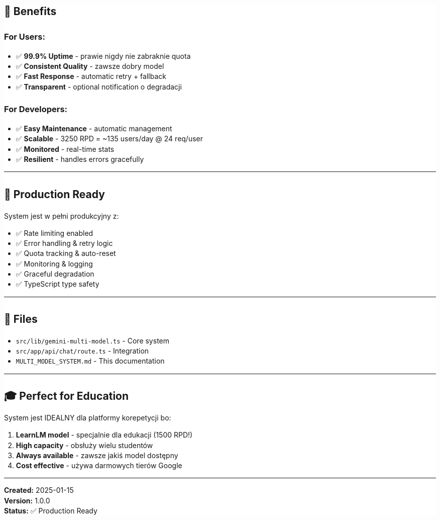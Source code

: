 
## 🎯 **Benefits**

### **For Users:**

- ✅ **99.9% Uptime** - prawie nigdy nie zabraknie quota
- ✅ **Consistent Quality** - zawsze dobry model
- ✅ **Fast Response** - automatic retry + fallback
- ✅ **Transparent** - optional notification o degradacji

### **For Developers:**

- ✅ **Easy Maintenance** - automatic management
- ✅ **Scalable** - 3250 RPD = ~135 users/day @ 24 req/user
- ✅ **Monitored** - real-time stats
- ✅ **Resilient** - handles errors gracefully

---

## 🚀 **Production Ready**

System jest w pełni produkcyjny z:

- ✅ Rate limiting enabled
- ✅ Error handling & retry logic
- ✅ Quota tracking & auto-reset
- ✅ Monitoring & logging
- ✅ Graceful degradation
- ✅ TypeScript type safety

---

## 📝 **Files**

- `src/lib/gemini-multi-model.ts` - Core system
- `src/app/api/chat/route.ts` - Integration
- `MULTI_MODEL_SYSTEM.md` - This documentation

---

## 🎓 **Perfect for Education**

System jest IDEALNY dla platformy korepetycji bo:

1. **LearnLM model** - specjalnie dla edukacji (1500 RPD!)
2. **High capacity** - obsłuży wielu studentów
3. **Always available** - zawsze jakiś model dostępny
4. **Cost effective** - używa darmowych tierów Google

---

**Created:** 2025-01-15  
**Version:** 1.0.0  
**Status:** ✅ Production Ready

